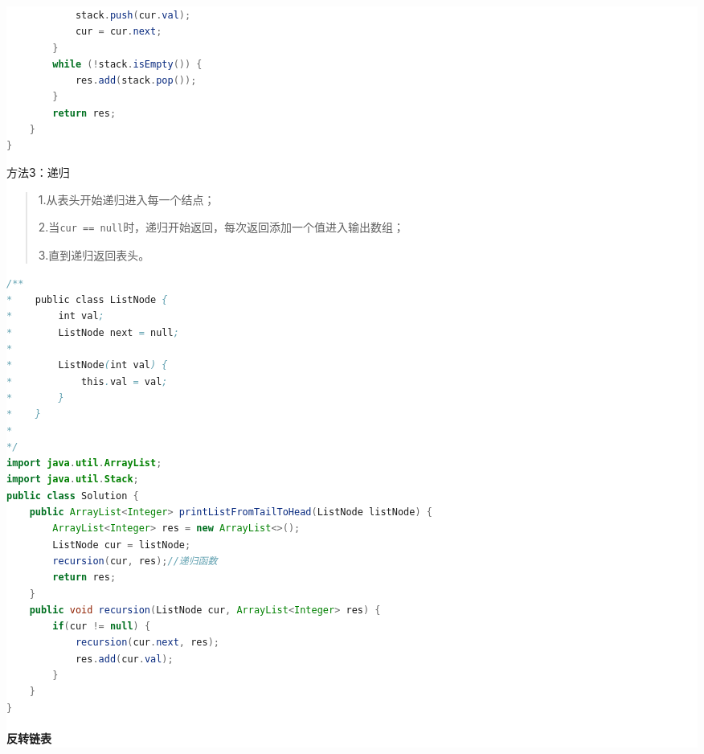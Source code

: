 ```java
            stack.push(cur.val);
            cur = cur.next;
        }
        while (!stack.isEmpty()) {
            res.add(stack.pop());
        }
        return res;
    }
}

```

方法3：递归

> 1.从表头开始递归进入每一个结点；
>
> 2.当`cur == null`时，递归开始返回，每次返回添加一个值进入输出数组；
>
> 3.直到递归返回表头。

```java
/**
*    public class ListNode {
*        int val;
*        ListNode next = null;
*
*        ListNode(int val) {
*            this.val = val;
*        }
*    }
*
*/
import java.util.ArrayList;
import java.util.Stack;
public class Solution {
    public ArrayList<Integer> printListFromTailToHead(ListNode listNode) {
        ArrayList<Integer> res = new ArrayList<>();
        ListNode cur = listNode;
        recursion(cur, res);//递归函数
        return res;
    }
    public void recursion(ListNode cur, ArrayList<Integer> res) {
        if(cur != null) {
            recursion(cur.next, res);
            res.add(cur.val);
        }
    }
}

```

#### 反转链表

